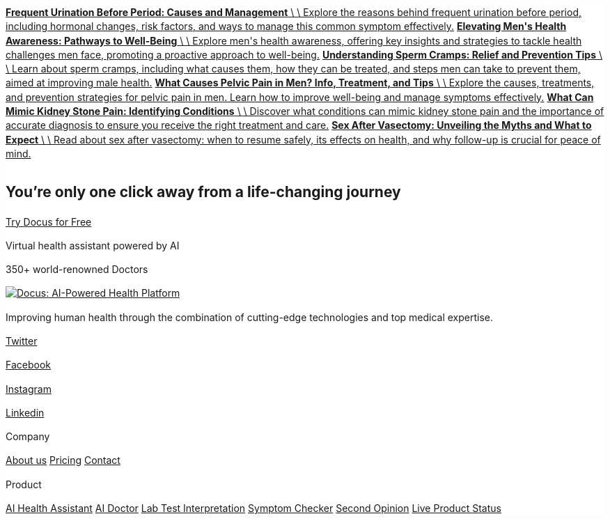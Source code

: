 [**Frequent Urination Before Period: Causes and Management** \\
\\
Explore the reasons behind frequent urination before period, including hormonal changes, risk factors, and ways to manage this common symptom effectively.](https://docus.ai/symptoms-guide/frequent-urination-before-period-causes-and-management) [**Elevating Men's Health Awareness: Pathways to Well-Being** \\
\\
Explore men's health awareness, offering key insights and strategies to tackle health challenges men face, promoting a proactive approach to well-being.](https://docus.ai/symptoms-guide/elevating-mens-health-awareness) [**Understanding Sperm Cramps: Relief and Prevention Tips** \\
\\
Learn about sperm cramps, including what causes them, how they can be treated, and steps men can take to prevent them, aimed at improving male health.](https://docus.ai/symptoms-guide/understanding-sperm-cramps) [**What Causes Pelvic Pain in Men? Info, Treatment, and Tips** \\
\\
Explore the causes, treatments, and prevention strategies for pelvic pain in men. Learn how to improve well-being and manage symptoms effectively.](https://docus.ai/symptoms-guide/pelvic-pain-in-men) [**What Can Mimic Kidney Stone Pain: Identifying Conditions** \\
\\
Discover what conditions can mimic kidney stone pain and the importance of accurate diagnosis to ensure you receive the right treatment and care.](https://docus.ai/symptoms-guide/what-can-mimic-kidney-stone-pain) [**Sex After Vasectomy: Unveiling the Myths and What to Expect** \\
\\
Read about sex after vasectomy: when to resume safely, its effects on health, and why follow-up is crucial for peace of mind.](https://docus.ai/symptoms-guide/sex-after-vasectomy)

## You’re only one click away from a life-changing journey

[Try Docus for Free](https://my.docus.ai/auth/signup)

Virtual health assistant powered by AI

350+ world-renowned Doctors

[![Docus: AI-Powered Health Platform](https://docus.ai/docus-dark-logo.svg)](https://docus.ai/)

Improving human health through the combination of cutting-edge technologies and top medical expertise.

[Twitter](https://twitter.com/docus_ai)

[Facebook](https://www.facebook.com/docusai)

[Instagram](https://www.instagram.com/docus.ai/)

[Linkedin](https://www.linkedin.com/company/docusai/)

Company

[About us](https://docus.ai/about-us) [Pricing](https://docus.ai/pricing) [Contact](https://docus.ai/contact)

Product

[AI Health Assistant](https://docus.ai/ai-health-assistant) [AI Doctor](https://docus.ai/ai-doctor) [Lab Test Interpretation](https://docus.ai/lab-test-interpretation) [Symptom Checker](https://docus.ai/symptom-checker) [Second Opinion](https://docus.ai/second-opinion) [Live Product Status](https://docus.statuspage.io/)
